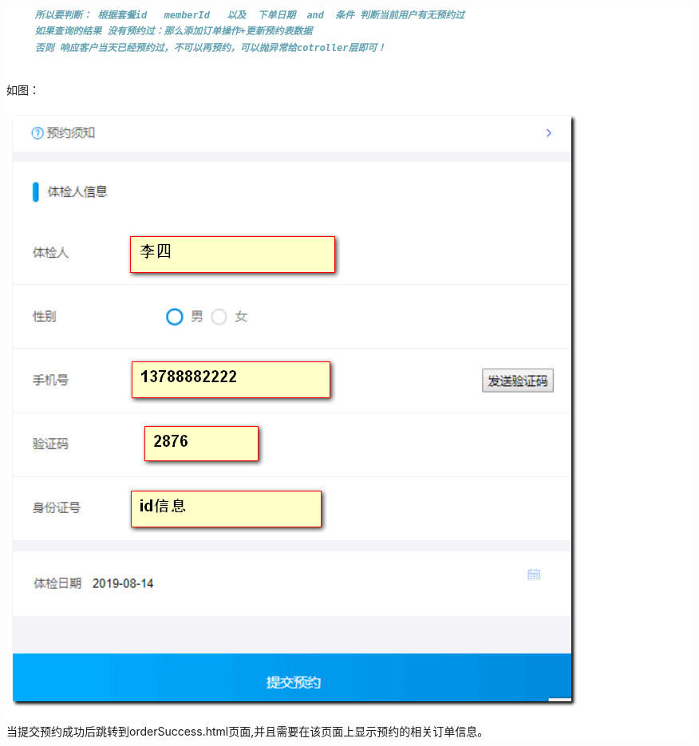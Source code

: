 ```markdown
     所以要判断： 根据套餐id   memberId   以及  下单日期  and  条件 判断当前用户有无预约过
     如果查询的结果 没有预约过：那么添加订单操作+更新预约表数据  
     否则 响应客户当天已经预约过，不可以再预约，可以抛异常给cotroller层即可！
     
```

如图：

![1591326475713](media/1591326475713.png)  

当提交预约成功后跳转到orderSuccess.html页面,并且需要在该页面上显示预约的相关订单信息。
